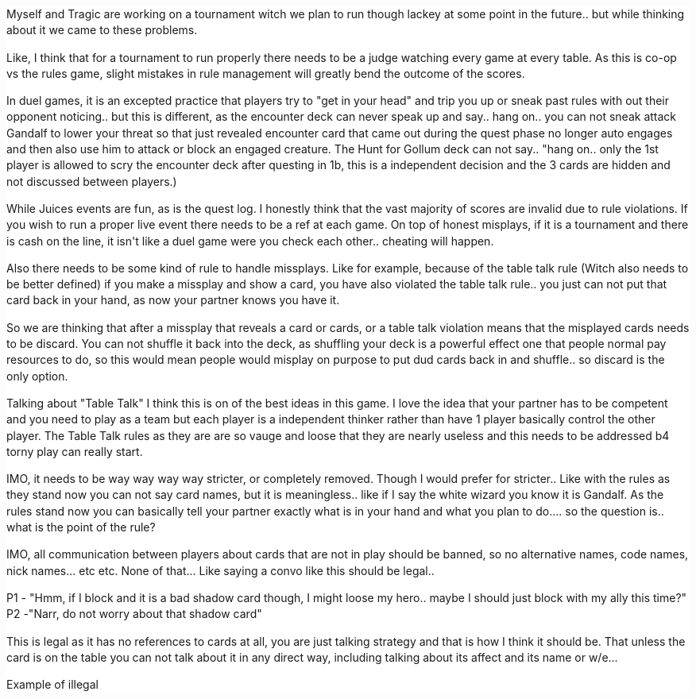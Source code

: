 Myself and Tragic are working on a tournament witch we plan to run though lackey at some point in the future.. but while thinking about it we came to these problems.

Like, I think that for a tournament to run properly there needs to be a judge watching every game at every table. As this is co-op vs the rules game, slight mistakes in rule management will greatly bend the outcome of the scores.

In duel games, it is an excepted practice that players try to "get in your head" and trip you up or sneak past rules with out their opponent noticing.. but this is different, as the encounter deck can never speak up and say.. hang on.. you can not sneak attack Gandalf to lower your threat so that just revealed encounter card that came out during the quest phase no longer auto engages and then also use him to attack or block an engaged creature. The Hunt for Gollum deck can not say.. "hang on.. only the 1st player is allowed to scry the encounter deck after questing in 1b, this is a independent decision and the 3 cards are hidden and not discussed between players.)

While Juices events are fun, as is the quest log. I honestly think that the vast majority of scores are invalid due to rule violations. If you wish to run a proper live event there needs to be a ref at each game. On top of honest misplays, if it is a tournament and there is cash on the line, it isn't like a duel game were you check each other.. cheating will happen.

Also there needs to be some kind of rule to handle missplays. Like for example, because of the table talk rule (Witch also needs to be better defined) if you make a missplay and show a card, you have also violated the table talk rule.. you just can not put that card back in your hand, as now your partner knows you have it.

So we are thinking that after a missplay that reveals a card or cards, or a table talk violation means that the misplayed cards needs to be discard. You can not shuffle it back into the deck, as shuffling your deck is a powerful effect one that people normal pay resources to do, so this would mean people would misplay on purpose to put dud cards back in and shuffle.. so discard is the only option.

Talking about "Table Talk" I think this is on of the best ideas in this game. I love the idea that your partner has to be competent and you need to play as a team but each player is a independent thinker rather than have 1 player basically control the other player. The Table Talk rules as they are are so vauge and loose that they are nearly useless and this needs to be addressed b4 torny play can really start.

IMO, it needs to be way way way way stricter, or completely removed. Though I would prefer for stricter.. Like with the rules as they stand now you can not say card names, but it is meaningless.. like if I say the white wizard you know it is Gandalf. As the rules stand now you can basically tell your partner exactly what is in your hand and what you plan to do.... so the question is.. what is the point of the rule?

IMO, all communication between players about cards that are not in play should be banned, so no alternative names, code names, nick names... etc etc. None of that... Like saying a convo like this should be legal..

P1 - "Hmm, if I block and it is a bad shadow card though, I might loose my hero.. maybe I should just block with my ally this time?"
P2 -"Narr, do not worry about that shadow card"

This is legal as it has no references to cards at all, you are just talking strategy and that is how I think it should be. That unless the card is on the table you can not talk about it in any direct way, including talking about its affect and its name or w/e...

Example of illegal
